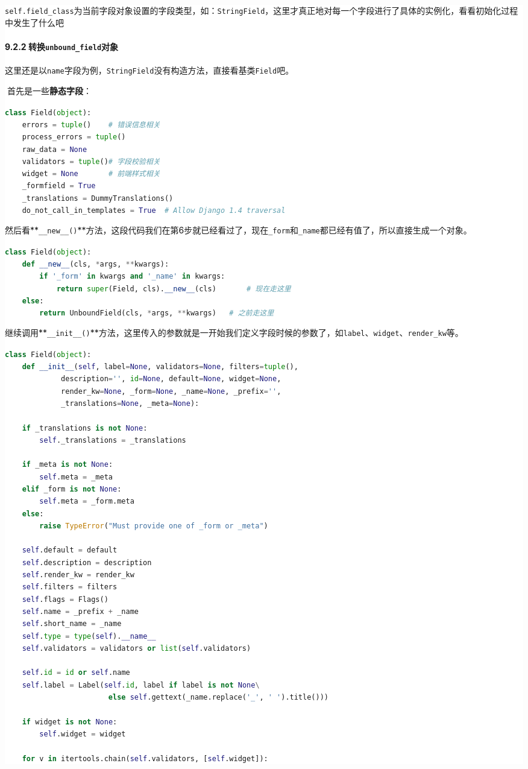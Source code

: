 ​	`self.field_class`为当前字段对象设置的字段类型，如：`StringField`，这里才真正地对每一个字段进行了具体的实例化，看看初始化过程中发生了什么吧

#### 	9.2.2 转换`unbound_field`对象

​	这里还是以`name`字段为例，`StringField`没有构造方法，直接看基类`Field`吧。

​	首先是一些**静态字段**：

```python
class Field(object):
    errors = tuple()	# 错误信息相关
    process_errors = tuple()
    raw_data = None
    validators = tuple()# 字段校验相关
    widget = None		# 前端样式相关
    _formfield = True
    _translations = DummyTranslations()
    do_not_call_in_templates = True  # Allow Django 1.4 traversal
```

​	然后看**`__new__()`**方法，这段代码我们在第6步就已经看过了，现在`_form`和`_name`都已经有值了，所以直接生成一个对象。

```python
class Field(object):
	def __new__(cls, *args, **kwargs):
    	if '_form' in kwargs and '_name' in kwargs:
        	return super(Field, cls).__new__(cls)		# 现在走这里
    else:
        return UnboundField(cls, *args, **kwargs)	# 之前走这里
```

​	继续调用**`__init__()`**方法，这里传入的参数就是一开始我们定义字段时候的参数了，如`label`、`widget`、`render_kw`等。

```python
class Field(object):
	def __init__(self, label=None, validators=None, filters=tuple(),
             description='', id=None, default=None, widget=None,
             render_kw=None, _form=None, _name=None, _prefix='',
             _translations=None, _meta=None):

	if _translations is not None:
        self._translations = _translations

    if _meta is not None:
        self.meta = _meta
    elif _form is not None:
        self.meta = _form.meta
    else:
        raise TypeError("Must provide one of _form or _meta")

    self.default = default
    self.description = description
    self.render_kw = render_kw
    self.filters = filters
    self.flags = Flags()
    self.name = _prefix + _name
    self.short_name = _name
    self.type = type(self).__name__
    self.validators = validators or list(self.validators)

    self.id = id or self.name
    self.label = Label(self.id, label if label is not None\
    					else self.gettext(_name.replace('_', ' ').title()))

    if widget is not None:
        self.widget = widget

    for v in itertools.chain(self.validators, [self.widget]):
```